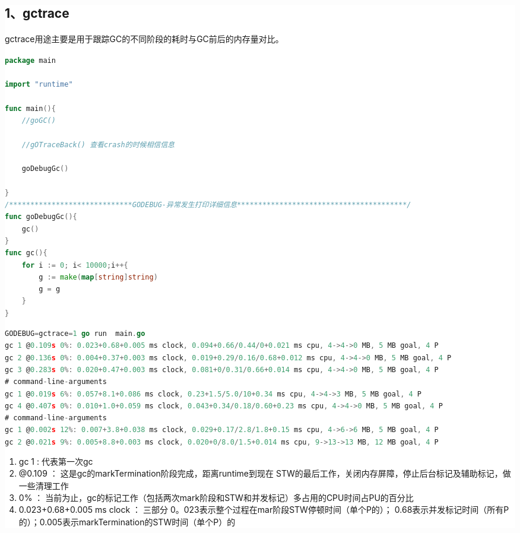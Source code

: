 ## 1、gctrace
gctrace用途主要是用于跟踪GC的不同阶段的耗时与GC前后的内存量对比。
```go
package main

import "runtime"

func main(){
	//goGC()

	//gOTraceBack() 查看crash的时候相信信息

	goDebugGc()

}
/*****************************GODEBUG-异常发生打印详细信息****************************************/
func goDebugGc(){
	gc()
}
func gc(){
	for i := 0; i< 10000;i++{
		g := make(map[string]string)
		g = g
	}
}
```

```go
GODEBUG=gctrace=1 go run  main.go                            
gc 1 @0.109s 0%: 0.023+0.68+0.005 ms clock, 0.094+0.66/0.44/0+0.021 ms cpu, 4->4->0 MB, 5 MB goal, 4 P
gc 2 @0.136s 0%: 0.004+0.37+0.003 ms clock, 0.019+0.29/0.16/0.68+0.012 ms cpu, 4->4->0 MB, 5 MB goal, 4 P
gc 3 @0.283s 0%: 0.020+0.47+0.003 ms clock, 0.081+0/0.31/0.66+0.014 ms cpu, 4->4->0 MB, 5 MB goal, 4 P
# command-line-arguments
gc 1 @0.019s 6%: 0.057+8.1+0.086 ms clock, 0.23+1.5/5.0/10+0.34 ms cpu, 4->4->3 MB, 5 MB goal, 4 P
gc 4 @0.407s 0%: 0.010+1.0+0.059 ms clock, 0.043+0.34/0.18/0.60+0.23 ms cpu, 4->4->0 MB, 5 MB goal, 4 P
# command-line-arguments
gc 1 @0.002s 12%: 0.007+3.8+0.038 ms clock, 0.029+0.17/2.8/1.8+0.15 ms cpu, 4->6->6 MB, 5 MB goal, 4 P
gc 2 @0.021s 9%: 0.005+8.8+0.003 ms clock, 0.020+0/8.0/1.5+0.014 ms cpu, 9->13->13 MB, 12 MB goal, 4 P
```

1. gc 1 : 代表第一次gc
2. @0.109 ： 这是gc的markTermination阶段完成，距离runtime到现在 STW的最后工作，关闭内存屏障，停止后台标记及辅助标记，做一些清理工作
3. 0% ： 当前为止，gc的标记工作（包括两次mark阶段和STW和并发标记）多占用的CPU时间占PU的百分比
4. 0.023+0.68+0.005 ms clock ： 三部分 0。023表示整个过程在mar阶段STW停顿时间（单个P的）；
0.68表示并发标记时间（所有P的）；0.005表示markTermination的STW时间（单个P）的

